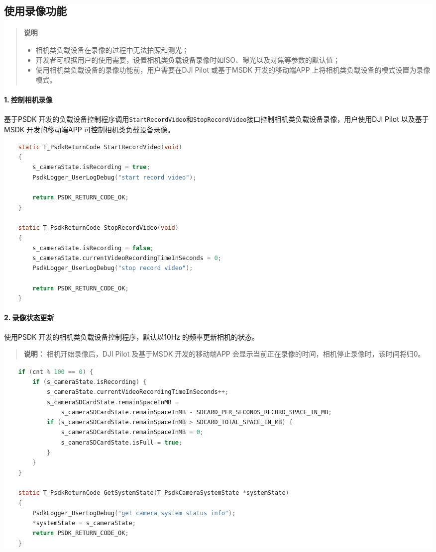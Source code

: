 ## 使用录像功能

> **说明**
> * 相机类负载设备在录像的过程中无法拍照和测光；
> * 开发者可根据用户的使用需要，设置相机类负载设备录像时如ISO、曝光以及对焦等参数的默认值；
> * 使用相机类负载设备的录像功能前，用户需要在DJI Pilot 或基于MSDK 开发的移动端APP 上将相机类负载设备的模式设置为录像模式。   

#### 1. 控制相机录像
基于PSDK 开发的负载设备控制程序调用`StartRecordVideo`和`StopRecordVideo`接口控制相机类负载设备录像，用户使用DJI Pilot 以及基于MSDK 开发的移动端APP 可控制相机类负载设备录像。

```c
    static T_PsdkReturnCode StartRecordVideo(void)
    {
        s_cameraState.isRecording = true;
        PsdkLogger_UserLogDebug("start record video");

        return PSDK_RETURN_CODE_OK;
    }

    static T_PsdkReturnCode StopRecordVideo(void)
    {
        s_cameraState.isRecording = false;
        s_cameraState.currentVideoRecordingTimeInSeconds = 0;
        PsdkLogger_UserLogDebug("stop record video");

        return PSDK_RETURN_CODE_OK;
    }
```

#### 2. 录像状态更新   
使用PSDK 开发的相机类负载设备控制程序，默认以10Hz 的频率更新相机的状态。    

> **说明：** 相机开始录像后，DJI Pilot 及基于MSDK 开发的移动端APP 会显示当前正在录像的时间，相机停止录像时，该时间将归0。

```c
    if (cnt % 100 == 0) {
        if (s_cameraState.isRecording) {
            s_cameraState.currentVideoRecordingTimeInSeconds++;
            s_cameraSDCardState.remainSpaceInMB =
                s_cameraSDCardState.remainSpaceInMB - SDCARD_PER_SECONDS_RECORD_SPACE_IN_MB;
            if (s_cameraSDCardState.remainSpaceInMB > SDCARD_TOTAL_SPACE_IN_MB) {
                s_cameraSDCardState.remainSpaceInMB = 0;
                s_cameraSDCardState.isFull = true;
            }
        }
    }

    static T_PsdkReturnCode GetSystemState(T_PsdkCameraSystemState *systemState)
    {
        PsdkLogger_UserLogDebug("get camera system status info");
        *systemState = s_cameraState;
        return PSDK_RETURN_CODE_OK;
    }
```
